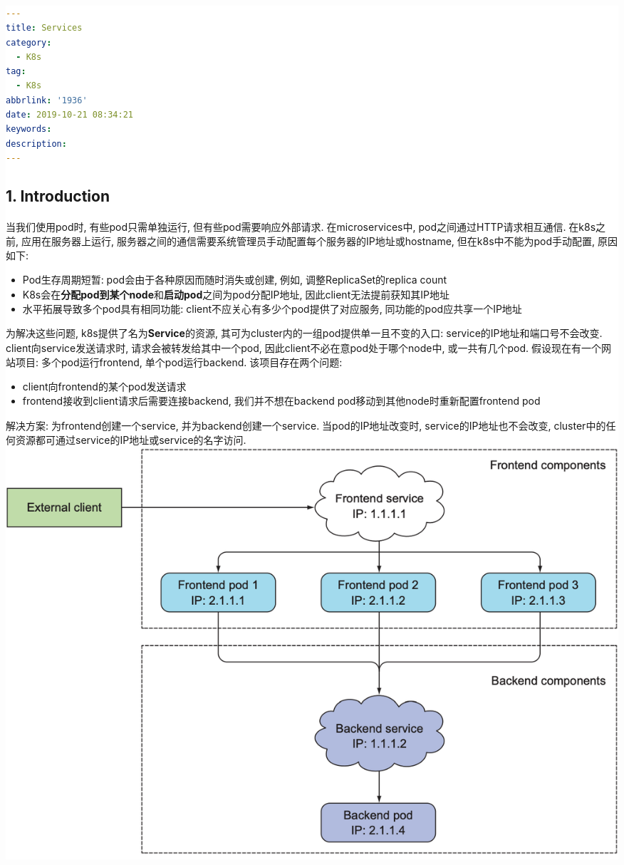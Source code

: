 ```yaml
---
title: Services
category:
  - K8s
tag:
  - K8s
abbrlink: '1936'
date: 2019-10-21 08:34:21
keywords:
description:
---
```


## 1. Introduction
当我们使用pod时, 有些pod只需单独运行, 但有些pod需要响应外部请求. 在microservices中, pod之间通过HTTP请求相互通信. 在k8s之前, 应用在服务器上运行, 服务器之间的通信需要系统管理员手动配置每个服务器的IP地址或hostname, 但在k8s中不能为pod手动配置, 原因如下:
* Pod生存周期短暂: pod会由于各种原因而随时消失或创建, 例如, 调整ReplicaSet的replica count
* K8s会在**分配pod到某个node**和**启动pod**之间为pod分配IP地址, 因此client无法提前获知其IP地址
* 水平拓展导致多个pod具有相同功能: client不应关心有多少个pod提供了对应服务, 同功能的pod应共享一个IP地址

为解决这些问题, k8s提供了名为**Service**的资源, 其可为cluster内的一组pod提供单一且不变的入口: service的IP地址和端口号不会改变. client向service发送请求时, 请求会被转发给其中一个pod, 因此client不必在意pod处于哪个node中, 或一共有几个pod.
假设现在有一个网站项目: 多个pod运行frontend, 单个pod运行backend. 该项目存在两个问题: 
* client向frontend的某个pod发送请求
* frontend接收到client请求后需要连接backend, 我们并不想在backend pod移动到其他node时重新配置frontend pod

解决方案: 为frontend创建一个service, 并为backend创建一个service. 当pod的IP地址改变时, service的IP地址也不会改变, cluster中的任何资源都可通过service的IP地址或service的名字访问.
![Both internal and external clients usually connect to pods through services](/images/Kubernetes/svc-1-1.png)
